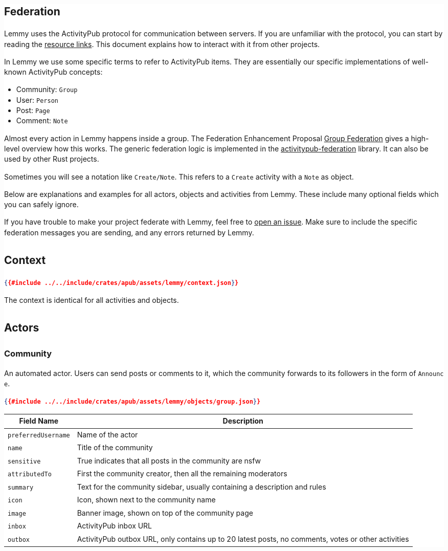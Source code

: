## Federation

Lemmy uses the ActivityPub protocol for communication between servers. If you are unfamiliar with the protocol, you can start by reading the [resource links](06-resources.md#activitypub-resources). This document explains how to interact with it from other projects.

In Lemmy we use some specific terms to refer to ActivityPub items. They are essentially our specific implementations of well-known ActivityPub concepts:

- Community: `Group`
- User: `Person`
- Post: `Page`
- Comment: `Note`

Almost every action in Lemmy happens inside a group. The Federation Enhancement Proposal [Group Federation](https://codeberg.org/fediverse/fep/src/branch/main/feps/fep-1b12.md) gives a high-level overview how this works. The generic federation logic is implemented in the [activitypub-federation](https://github.com/LemmyNet/activitypub-federation-rust) library. It can also be used by other Rust projects.

Sometimes you will see a notation like `Create/Note`. This refers to a `Create` activity with a `Note` as object.

Below are explanations and examples for all actors, objects and activities from Lemmy. These include many optional fields which you can safely ignore.

If you have trouble to make your project federate with Lemmy, feel free to [open an issue](https://github.com/LemmyNet/lemmy/issues). Make sure to include the specific federation messages you are sending, and any errors returned by Lemmy.

## Context

```json
{{#include ../../include/crates/apub/assets/lemmy/context.json}}
```

The context is identical for all activities and objects.

## Actors

### Community

An automated actor. Users can send posts or comments to it, which the community forwards to its followers in the form of `Announce`.

```json
{{#include ../../include/crates/apub/assets/lemmy/objects/group.json}}
```

| Field Name          | Description                                                                                           |
| ------------------- | ----------------------------------------------------------------------------------------------------- |
| `preferredUsername` | Name of the actor                                                                                     |
| `name`              | Title of the community                                                                                |
| `sensitive`         | True indicates that all posts in the community are nsfw                                               |
| `attributedTo`      | First the community creator, then all the remaining moderators                                        |
| `summary`           | Text for the community sidebar, usually containing a description and rules                            |
| `icon`              | Icon, shown next to the community name                                                                |
| `image`             | Banner image, shown on top of the community page                                                      |
| `inbox`             | ActivityPub inbox URL                                                                                 |
| `outbox`            | ActivityPub outbox URL, only contains up to 20 latest posts, no comments, votes or other activities   |